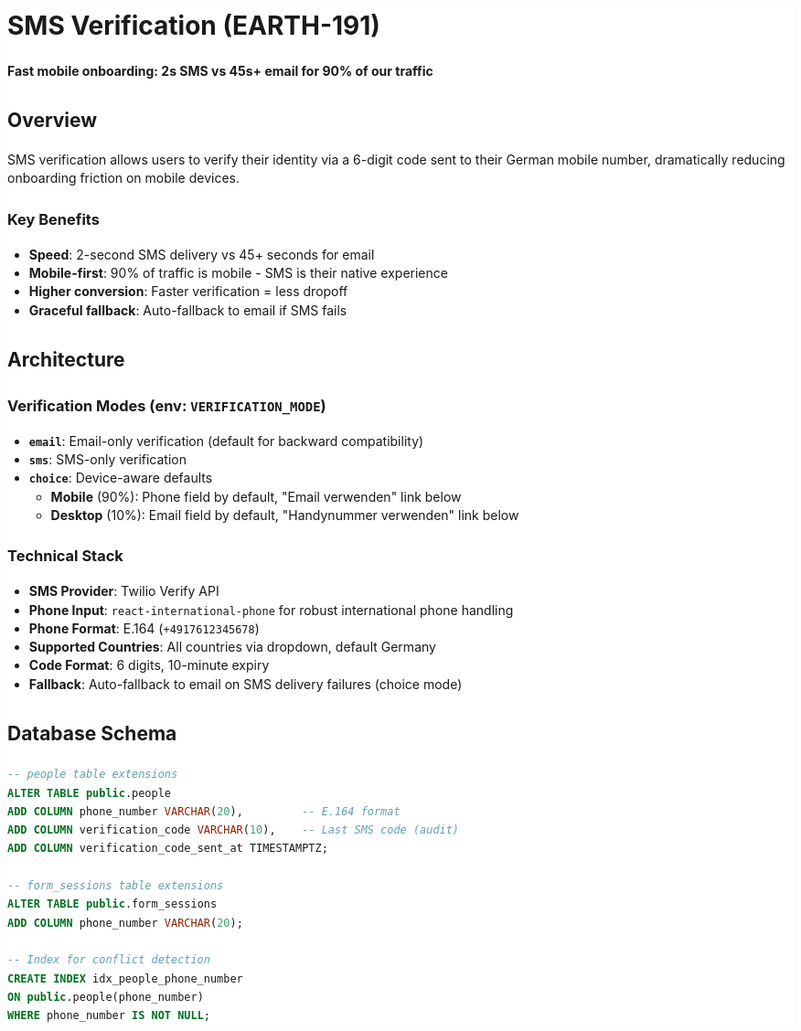 # SMS Verification (EARTH-191)

**Fast mobile onboarding: 2s SMS vs 45s+ email for 90% of our traffic**

## Overview

SMS verification allows users to verify their identity via a 6-digit code sent to their German mobile number, dramatically reducing onboarding friction on mobile devices.

### Key Benefits
- **Speed**: 2-second SMS delivery vs 45+ seconds for email
- **Mobile-first**: 90% of traffic is mobile - SMS is their native experience
- **Higher conversion**: Faster verification = less dropoff
- **Graceful fallback**: Auto-fallback to email if SMS fails

## Architecture

### Verification Modes (env: `VERIFICATION_MODE`)

- **`email`**: Email-only verification (default for backward compatibility)
- **`sms`**: SMS-only verification
- **`choice`**: Device-aware defaults
  - **Mobile** (90%): Phone field by default, "Email verwenden" link below
  - **Desktop** (10%): Email field by default, "Handynummer verwenden" link below

### Technical Stack

- **SMS Provider**: Twilio Verify API
- **Phone Input**: `react-international-phone` for robust international phone handling
- **Phone Format**: E.164 (`+4917612345678`)
- **Supported Countries**: All countries via dropdown, default Germany
- **Code Format**: 6 digits, 10-minute expiry
- **Fallback**: Auto-fallback to email on SMS delivery failures (choice mode)

## Database Schema

```sql
-- people table extensions
ALTER TABLE public.people
ADD COLUMN phone_number VARCHAR(20),         -- E.164 format
ADD COLUMN verification_code VARCHAR(10),    -- Last SMS code (audit)
ADD COLUMN verification_code_sent_at TIMESTAMPTZ;

-- form_sessions table extensions  
ALTER TABLE public.form_sessions
ADD COLUMN phone_number VARCHAR(20);

-- Index for conflict detection
CREATE INDEX idx_people_phone_number 
ON public.people(phone_number) 
WHERE phone_number IS NOT NULL;
```
